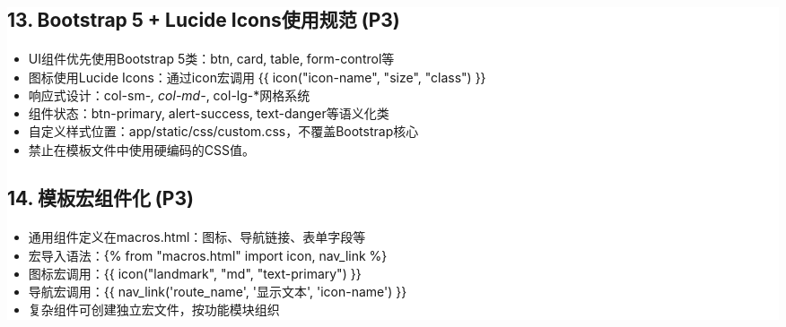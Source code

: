 ## 13. Bootstrap 5 + Lucide Icons使用规范 (P3)
- UI组件优先使用Bootstrap 5类：btn, card, table, form-control等
- 图标使用Lucide Icons：通过icon宏调用 {{ icon("icon-name", "size", "class") }}
- 响应式设计：col-sm-*, col-md-*, col-lg-*网格系统
- 组件状态：btn-primary, alert-success, text-danger等语义化类
- 自定义样式位置：app/static/css/custom.css，不覆盖Bootstrap核心
- 禁止在模板文件中使用硬编码的CSS值。

## 14. 模板宏组件化 (P3)
- 通用组件定义在macros.html：图标、导航链接、表单字段等
- 宏导入语法：{% from "macros.html" import icon, nav_link %}
- 图标宏调用：{{ icon("landmark", "md", "text-primary") }}
- 导航宏调用：{{ nav_link('route_name', '显示文本', 'icon-name') }}
- 复杂组件可创建独立宏文件，按功能模块组织
